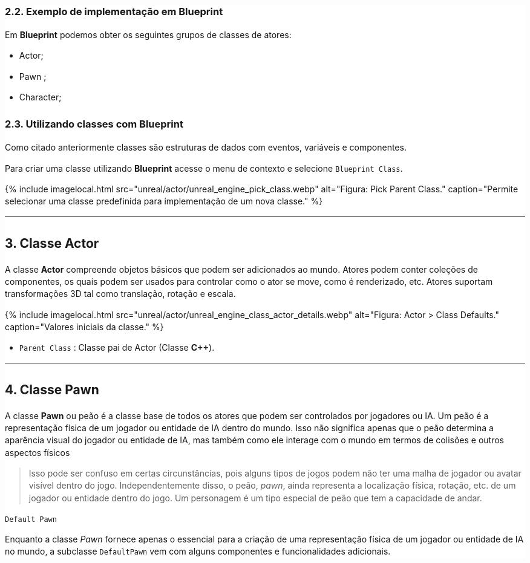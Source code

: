 ### 2.2. Exemplo de implementação em Blueprint

Em **Blueprint** podemos obter os seguintes grupos de classes de atores:

- Actor;

- Pawn ;

- Character;

### 2.3. Utilizando classes com Blueprint

Como citado anteriormente classes são estruturas de dados com eventos, variáveis e componentes.

Para criar uma classe utilizando **Blueprint** acesse o menu de contexto e selecione `Blueprint Class`.

{% include imagelocal.html
    src="unreal/actor/unreal_engine_pick_class.webp"
    alt="Figura: Pick Parent Class."
    caption="Permite selecionar uma classe predefinida para implementação de um nova classe."
%}

***

## 3. Classe Actor

A classe **Actor** compreende objetos básicos que podem ser adicionados ao mundo. Atores podem conter coleções de componentes, os quais podem ser usados para controlar como o ator se move, como é renderizado, etc. Atores suportam transformações 3D tal como translação, rotação e escala.

{% include imagelocal.html
    src="unreal/actor/unreal_engine_class_actor_details.webp"
    alt="Figura: Actor > Class Defaults."
    caption="Valores iniciais da classe."
%}

- `Parent Class` : Classe pai de Actor (Classe **C++**).

***

## 4. Classe Pawn

A classe **Pawn** ou peão é a classe base de todos os atores que podem ser controlados por jogadores ou IA. Um peão é a representação física de um jogador ou entidade de IA dentro do mundo. Isso não significa apenas que o peão determina a aparência visual do jogador ou entidade de IA, mas também como ele interage com o mundo em termos de colisões e outros aspectos físicos

>Isso pode ser confuso em certas circunstâncias, pois alguns tipos de jogos podem não ter uma malha de jogador ou avatar visível dentro do jogo. Independentemente disso, o peão, *pawn*, ainda representa a localização física, rotação, etc. de um jogador ou entidade dentro do jogo. Um personagem é um tipo especial de peão que tem a capacidade de andar.  

`Default Pawn`  

Enquanto a classe *Pawn* fornece apenas o essencial para a criação de uma representação física de um jogador ou entidade de IA no mundo, a subclasse `DefaultPawn` vem com alguns componentes e funcionalidades adicionais.

